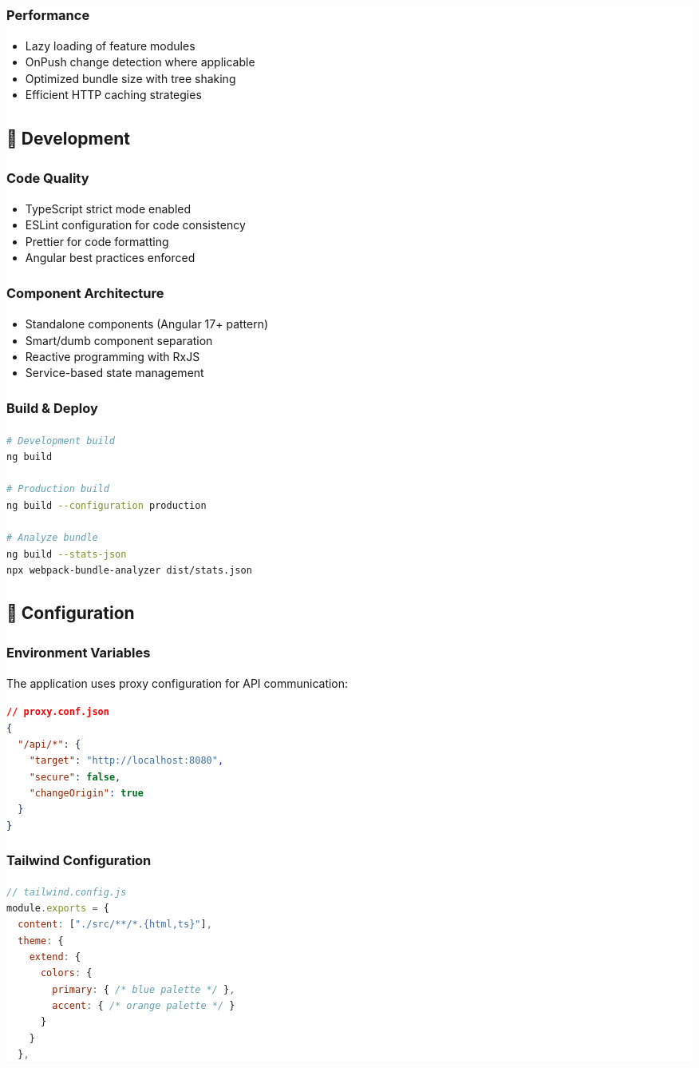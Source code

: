 ### Performance
- Lazy loading of feature modules
- OnPush change detection where applicable
- Optimized bundle size with tree shaking
- Efficient HTTP caching strategies

## 🧪 Development

### Code Quality
- TypeScript strict mode enabled
- ESLint configuration for code consistency
- Prettier for code formatting
- Angular best practices enforced

### Component Architecture
- Standalone components (Angular 17+ pattern)
- Smart/dumb component separation
- Reactive programming with RxJS
- Service-based state management

### Build & Deploy
```bash
# Development build
ng build

# Production build
ng build --configuration production

# Analyze bundle
ng build --stats-json
npx webpack-bundle-analyzer dist/stats.json
```

## 🔧 Configuration

### Environment Variables
The application uses proxy configuration for API communication:

```json
// proxy.conf.json
{
  "/api/*": {
    "target": "http://localhost:8080",
    "secure": false,
    "changeOrigin": true
  }
}
```

### Tailwind Configuration
```javascript
// tailwind.config.js
module.exports = {
  content: ["./src/**/*.{html,ts}"],
  theme: {
    extend: {
      colors: {
        primary: { /* blue palette */ },
        accent: { /* orange palette */ }
      }
    }
  },
```